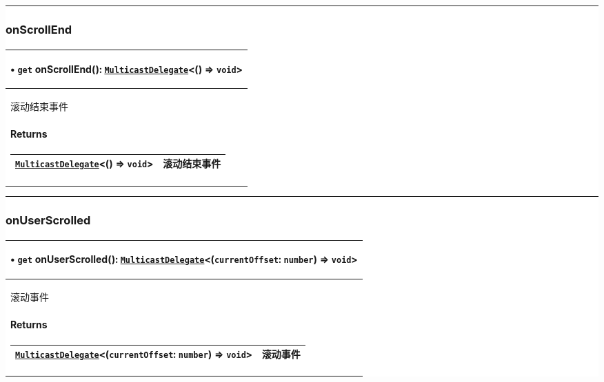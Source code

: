 
</td>
</tr></tbody>
</table>

___

### onScrollEnd <Score text="onScrollEnd" /> 

<table class="get-set-table">
<thead><tr>
<th style="text-align: left">

• `get` **onScrollEnd**(): [`MulticastDelegate`](mw.MulticastDelegate.md)<() => `void`\> <Badge type="tip" text="client" />

</th>
</tr></thead>
<tbody><tr>
<td style="text-align: left">


滚动结束事件

#### Returns

| [`MulticastDelegate`](mw.MulticastDelegate.md)<() => `void`\> | 滚动结束事件 |
| :------ | :------ |

</td>
</tr></tbody>
</table>

___

### onUserScrolled <Score text="onUserScrolled" /> 

<table class="get-set-table">
<thead><tr>
<th style="text-align: left">

• `get` **onUserScrolled**(): [`MulticastDelegate`](mw.MulticastDelegate.md)<(`currentOffset`: `number`) => `void`\> <Badge type="tip" text="client" />

</th>
</tr></thead>
<tbody><tr>
<td style="text-align: left">


滚动事件

#### Returns

| [`MulticastDelegate`](mw.MulticastDelegate.md)<(`currentOffset`: `number`) => `void`\> | 滚动事件 |
| :------ | :------ |

</td>
</tr></tbody>
</table>

